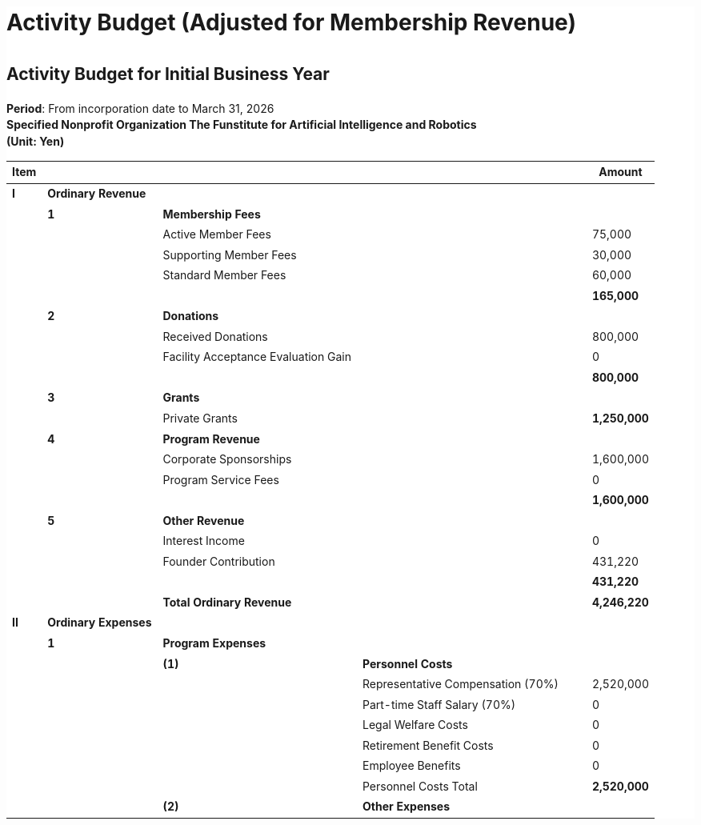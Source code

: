 # Activity Budget (Adjusted for Membership Revenue)

## Activity Budget for Initial Business Year
**Period**: From incorporation date to March 31, 2026<br>
**Specified Nonprofit Organization The Funstitute for Artificial Intelligence and Robotics**<br>
**(Unit: Yen)**

| Item | | | | | | Amount |
|------|---|---|---|---|---|------|
| **I** | **Ordinary Revenue** | | | | | |
| | **1** | **Membership Fees** | | | | |
| | | Active Member Fees | | | | 75,000 |
| | | Supporting Member Fees | | | | 30,000 |
| | | Standard Member Fees | | | | 60,000 |
| | | | | | | **165,000** |
| | **2** | **Donations** | | | | |
| | | Received Donations | | | | 800,000 |
| | | Facility Acceptance Evaluation Gain | | | | 0 |
| | | | | | | **800,000** |
| | **3** | **Grants** | | | | |
| | | Private Grants | | | | **1,250,000** |
| | **4** | **Program Revenue** | | | | |
| | | Corporate Sponsorships | | | | 1,600,000 |
| | | Program Service Fees | | | | 0 |
| | | | | | | **1,600,000** |
| | **5** | **Other Revenue** | | | | |
| | | Interest Income | | | | 0 |
| | | Founder Contribution | | | | 431,220 |
| | | | | | | **431,220** |
| | | **Total Ordinary Revenue** | | | | **4,246,220** |
| **II** | **Ordinary Expenses** | | | | | |
| | **1** | **Program Expenses** | | | | |
| | | **(1)** | **Personnel Costs** | | | |
| | | | Representative Compensation (70%) | | | 2,520,000 |
| | | | Part-time Staff Salary (70%) | | | 0 |
| | | | Legal Welfare Costs | | | 0 |
| | | | Retirement Benefit Costs | | | 0 |
| | | | Employee Benefits | | | 0 |
| | | | Personnel Costs Total | | | **2,520,000** |
| | | **(2)** | **Other Expenses** | | | |
